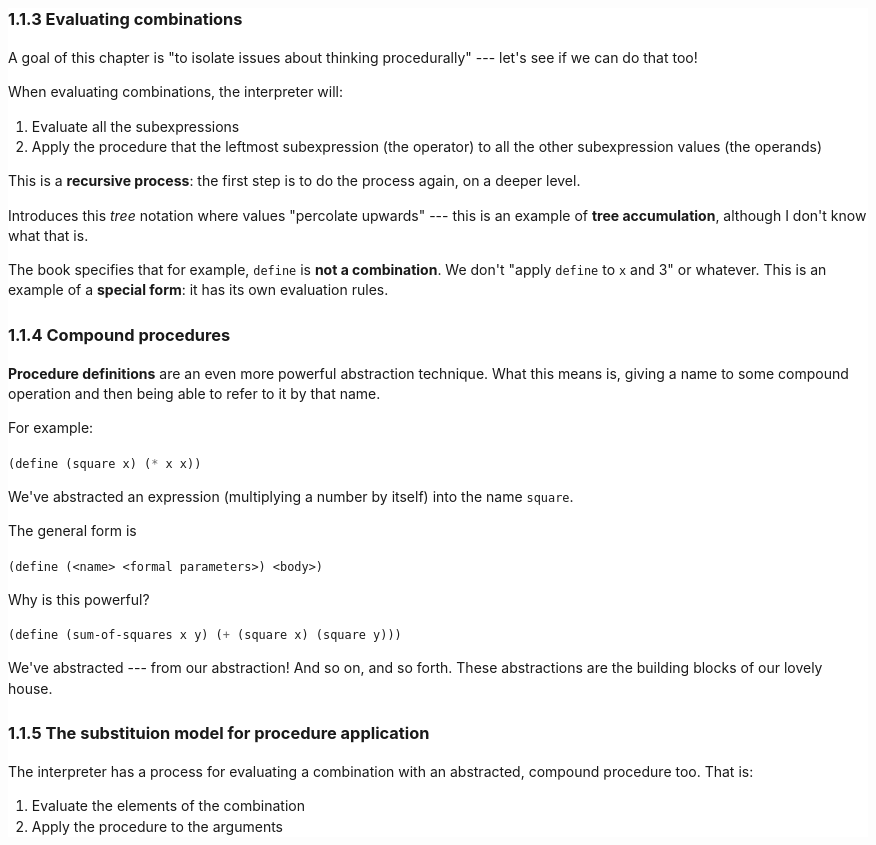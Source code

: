 ### 1.1.3 Evaluating combinations

A goal of this chapter is "to isolate issues about thinking procedurally" ---
let's see if we can do that too!

When evaluating combinations, the interpreter will:

1. Evaluate all the subexpressions
2. Apply the procedure that the leftmost subexpression (the operator) to all
   the other subexpression values (the operands)

This is a **recursive process**: the first step is to do the process again, on
a deeper level.

Introduces this _tree_ notation where values "percolate upwards" --- this is an
example of **tree accumulation**, although I don't know what that is.

The book specifies that for example, `define` is **not a combination**. We
don't "apply `define` to `x` and 3" or whatever. This is an example of a
**special form**: it has its own evaluation rules.

### 1.1.4 Compound procedures

**Procedure definitions** are an even more powerful abstraction technique. What
this means is, giving a name to some compound operation and then being able to
refer to it by that name.

For example:

```lisp
(define (square x) (* x x))
```

We've abstracted an expression (multiplying a number by itself) into the name
`square`.

The general form is

```lisp
(define (<name> <formal parameters>) <body>)
```

Why is this powerful?

```lisp
(define (sum-of-squares x y) (+ (square x) (square y)))
```

We've abstracted --- from our abstraction! And so on, and so forth. These
abstractions are the building blocks of our lovely house.

### 1.1.5 The substituion model for procedure application

The interpreter has a process for evaluating a combination with an abstracted,
compound procedure too. That is:

1. Evaluate the elements of the combination
2. Apply the procedure to the arguments
